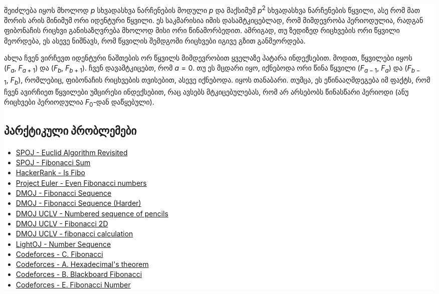 შეიძლება იყოს მხოლოდ $p$ სხვადასხვა ნარჩენების მოდული $p$ და მაქსიმუმ $p^2$ სხვადასხვა ნარჩენების წყვილი, ასე რომ მათ შორის არის მინიმუმ ორი იდენტური წყვილი. ეს საკმარისია იმის დასამტკიცებლად, რომ მიმდევრობა პერიოდულია, რადგან ფიბონაჩის რიცხვი განისაზღვრება მხოლოდ მისი ორი წინამორბედით. ამრიგად, თუ ზედიზედ რიცხვების ორი წყვილი მეორდება, ეს ასევე ნიშნავს, რომ წყვილის შემდგომი რიცხვები იგივე გზით განმეორდება.

ახლა ჩვენ ვირჩევთ იდენტური ნაშთების ორ წყვილს მიმდევრობით ყველაზე პატარა ინდექსებით. მოდით, წყვილები იყოს $(F_a,\ F_{a + 1})$ და $(F_b,\ F_{b + 1})$. ჩვენ დავამტკიცებთ, რომ $a = 0$. თუ ეს მცდარი იყო, იქნებოდა ორი წინა წყვილი $(F_{a-1},\ F_a)$ და $(F_{b-1},\ F_b)$, რომლებიც, ფიბონაჩის რიცხვების თვისებით, ასევე იქნებოდა. იყოს თანაბარი. თუმცა, ეს ეწინააღმდეგება იმ ფაქტს, რომ ჩვენ ავირჩიეთ წყვილები უმცირესი ინდექსებით, რაც ავსებს მტკიცებულებას, რომ არ არსებობს წინასწარი პერიოდი (ანუ რიცხვები პერიოდულია $F_0$-დან დაწყებული).

## პარქტიკული პრობლემები

* [SPOJ - Euclid Algorithm Revisited](http://www.spoj.com/problems/MAIN74/)
* [SPOJ - Fibonacci Sum](http://www.spoj.com/problems/FIBOSUM/)
* [HackerRank - Is Fibo](https://www.hackerrank.com/challenges/is-fibo/problem)
* [Project Euler - Even Fibonacci numbers](https://www.hackerrank.com/contests/projecteuler/challenges/euler002/problem)
* [DMOJ - Fibonacci Sequence](https://dmoj.ca/problem/fibonacci)
* [DMOJ - Fibonacci Sequence (Harder)](https://dmoj.ca/problem/fibonacci2)
* [DMOJ UCLV - Numbered sequence of pencils](https://dmoj.uclv.edu.cu/problem/secnum)
* [DMOJ UCLV - Fibonacci 2D](https://dmoj.uclv.edu.cu/problem/fibonacci)
* [DMOJ UCLV - fibonacci calculation](https://dmoj.uclv.edu.cu/problem/fibonaccicalculatio)
* [LightOJ -  Number Sequence](https://lightoj.com/problem/number-sequence)
* [Codeforces - C. Fibonacci](https://codeforces.com/problemset/gymProblem/102644/C)
* [Codeforces - A. Hexadecimal's theorem](https://codeforces.com/problemset/problem/199/A)
* [Codeforces - B. Blackboard Fibonacci](https://codeforces.com/problemset/problem/217/B)
* [Codeforces - E. Fibonacci Number](https://codeforces.com/problemset/problem/193/E)